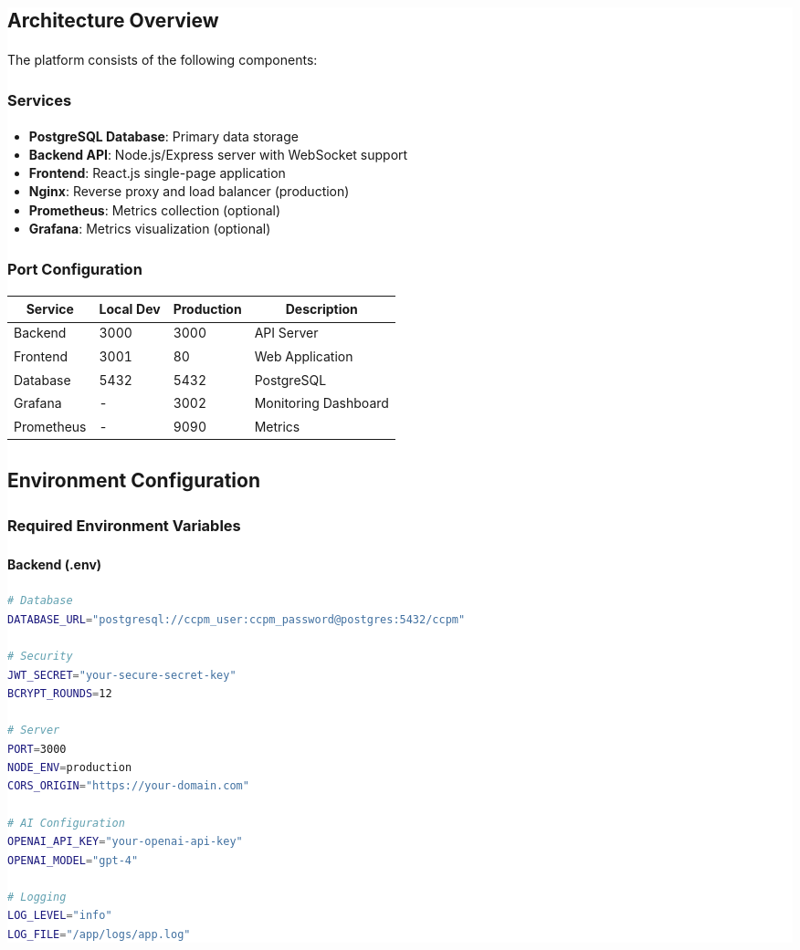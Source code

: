 ## Architecture Overview

The platform consists of the following components:

### Services

- **PostgreSQL Database**: Primary data storage
- **Backend API**: Node.js/Express server with WebSocket support
- **Frontend**: React.js single-page application
- **Nginx**: Reverse proxy and load balancer (production)
- **Prometheus**: Metrics collection (optional)
- **Grafana**: Metrics visualization (optional)

### Port Configuration

| Service | Local Dev | Production | Description |
|---------|------------|------------|-------------|
| Backend | 3000 | 3000 | API Server |
| Frontend | 3001 | 80 | Web Application |
| Database | 5432 | 5432 | PostgreSQL |
| Grafana | - | 3002 | Monitoring Dashboard |
| Prometheus | - | 9090 | Metrics |

## Environment Configuration

### Required Environment Variables

#### Backend (.env)
```bash
# Database
DATABASE_URL="postgresql://ccpm_user:ccpm_password@postgres:5432/ccpm"

# Security
JWT_SECRET="your-secure-secret-key"
BCRYPT_ROUNDS=12

# Server
PORT=3000
NODE_ENV=production
CORS_ORIGIN="https://your-domain.com"

# AI Configuration
OPENAI_API_KEY="your-openai-api-key"
OPENAI_MODEL="gpt-4"

# Logging
LOG_LEVEL="info"
LOG_FILE="/app/logs/app.log"
```
